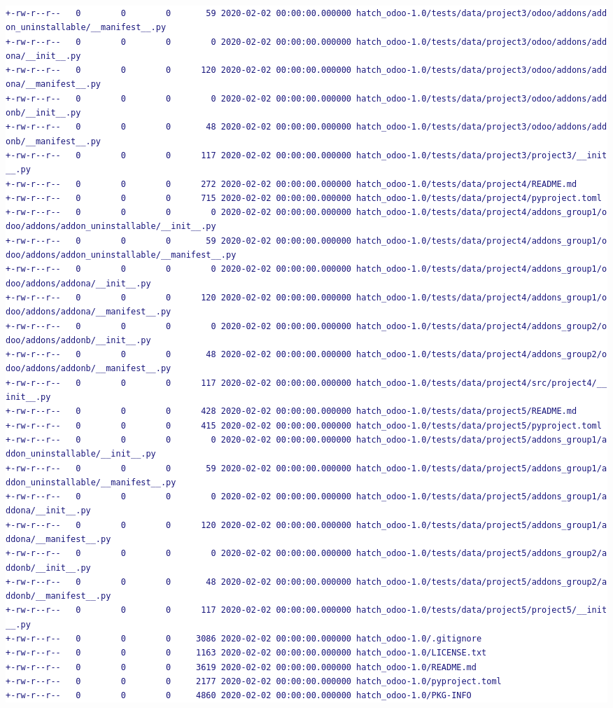 ```diff
+-rw-r--r--   0        0        0       59 2020-02-02 00:00:00.000000 hatch_odoo-1.0/tests/data/project3/odoo/addons/addon_uninstallable/__manifest__.py
+-rw-r--r--   0        0        0        0 2020-02-02 00:00:00.000000 hatch_odoo-1.0/tests/data/project3/odoo/addons/addona/__init__.py
+-rw-r--r--   0        0        0      120 2020-02-02 00:00:00.000000 hatch_odoo-1.0/tests/data/project3/odoo/addons/addona/__manifest__.py
+-rw-r--r--   0        0        0        0 2020-02-02 00:00:00.000000 hatch_odoo-1.0/tests/data/project3/odoo/addons/addonb/__init__.py
+-rw-r--r--   0        0        0       48 2020-02-02 00:00:00.000000 hatch_odoo-1.0/tests/data/project3/odoo/addons/addonb/__manifest__.py
+-rw-r--r--   0        0        0      117 2020-02-02 00:00:00.000000 hatch_odoo-1.0/tests/data/project3/project3/__init__.py
+-rw-r--r--   0        0        0      272 2020-02-02 00:00:00.000000 hatch_odoo-1.0/tests/data/project4/README.md
+-rw-r--r--   0        0        0      715 2020-02-02 00:00:00.000000 hatch_odoo-1.0/tests/data/project4/pyproject.toml
+-rw-r--r--   0        0        0        0 2020-02-02 00:00:00.000000 hatch_odoo-1.0/tests/data/project4/addons_group1/odoo/addons/addon_uninstallable/__init__.py
+-rw-r--r--   0        0        0       59 2020-02-02 00:00:00.000000 hatch_odoo-1.0/tests/data/project4/addons_group1/odoo/addons/addon_uninstallable/__manifest__.py
+-rw-r--r--   0        0        0        0 2020-02-02 00:00:00.000000 hatch_odoo-1.0/tests/data/project4/addons_group1/odoo/addons/addona/__init__.py
+-rw-r--r--   0        0        0      120 2020-02-02 00:00:00.000000 hatch_odoo-1.0/tests/data/project4/addons_group1/odoo/addons/addona/__manifest__.py
+-rw-r--r--   0        0        0        0 2020-02-02 00:00:00.000000 hatch_odoo-1.0/tests/data/project4/addons_group2/odoo/addons/addonb/__init__.py
+-rw-r--r--   0        0        0       48 2020-02-02 00:00:00.000000 hatch_odoo-1.0/tests/data/project4/addons_group2/odoo/addons/addonb/__manifest__.py
+-rw-r--r--   0        0        0      117 2020-02-02 00:00:00.000000 hatch_odoo-1.0/tests/data/project4/src/project4/__init__.py
+-rw-r--r--   0        0        0      428 2020-02-02 00:00:00.000000 hatch_odoo-1.0/tests/data/project5/README.md
+-rw-r--r--   0        0        0      415 2020-02-02 00:00:00.000000 hatch_odoo-1.0/tests/data/project5/pyproject.toml
+-rw-r--r--   0        0        0        0 2020-02-02 00:00:00.000000 hatch_odoo-1.0/tests/data/project5/addons_group1/addon_uninstallable/__init__.py
+-rw-r--r--   0        0        0       59 2020-02-02 00:00:00.000000 hatch_odoo-1.0/tests/data/project5/addons_group1/addon_uninstallable/__manifest__.py
+-rw-r--r--   0        0        0        0 2020-02-02 00:00:00.000000 hatch_odoo-1.0/tests/data/project5/addons_group1/addona/__init__.py
+-rw-r--r--   0        0        0      120 2020-02-02 00:00:00.000000 hatch_odoo-1.0/tests/data/project5/addons_group1/addona/__manifest__.py
+-rw-r--r--   0        0        0        0 2020-02-02 00:00:00.000000 hatch_odoo-1.0/tests/data/project5/addons_group2/addonb/__init__.py
+-rw-r--r--   0        0        0       48 2020-02-02 00:00:00.000000 hatch_odoo-1.0/tests/data/project5/addons_group2/addonb/__manifest__.py
+-rw-r--r--   0        0        0      117 2020-02-02 00:00:00.000000 hatch_odoo-1.0/tests/data/project5/project5/__init__.py
+-rw-r--r--   0        0        0     3086 2020-02-02 00:00:00.000000 hatch_odoo-1.0/.gitignore
+-rw-r--r--   0        0        0     1163 2020-02-02 00:00:00.000000 hatch_odoo-1.0/LICENSE.txt
+-rw-r--r--   0        0        0     3619 2020-02-02 00:00:00.000000 hatch_odoo-1.0/README.md
+-rw-r--r--   0        0        0     2177 2020-02-02 00:00:00.000000 hatch_odoo-1.0/pyproject.toml
+-rw-r--r--   0        0        0     4860 2020-02-02 00:00:00.000000 hatch_odoo-1.0/PKG-INFO
```
